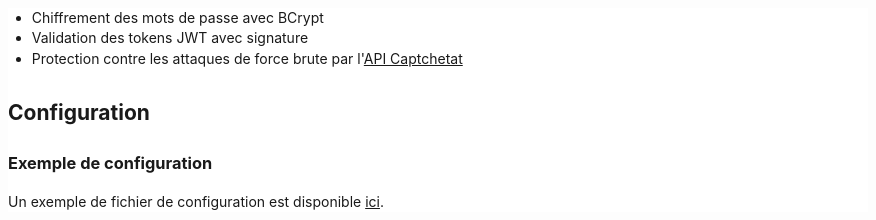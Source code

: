 - Chiffrement des mots de passe avec BCrypt
- Validation des tokens JWT avec signature
- Protection contre les attaques de force brute par l'[API Captchetat](https://www.data.gouv.fr/fr/dataservices/api-captchetat/)


## Configuration

### Exemple de configuration

Un exemple de fichier de configuration est disponible [ici](../../../rudi-microservice/rudi-microservice-acl/rudi-microservice-acl-facade/src/main/resources/acl-exemple.properties).
